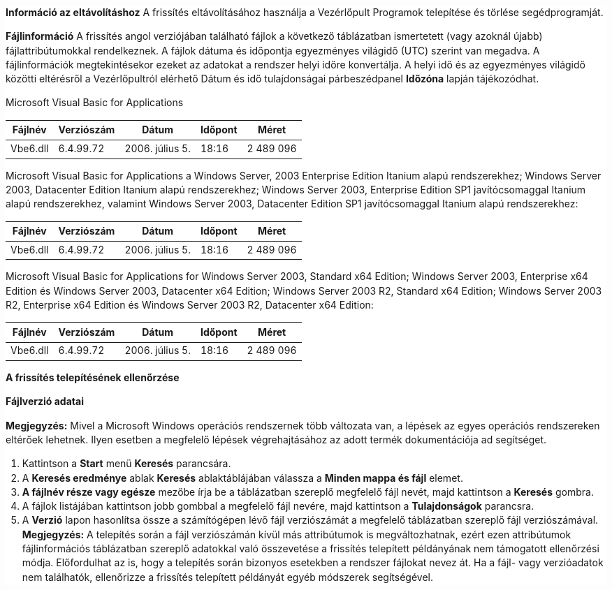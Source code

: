 **Információ az eltávolításhoz**
A frissítés eltávolításához használja a Vezérlőpult Programok telepítése és törlése segédprogramját.

**Fájlinformáció**
A frissítés angol verziójában található fájlok a következő táblázatban ismertetett (vagy azoknál újabb) fájlattribútumokkal rendelkeznek. A fájlok dátuma és időpontja egyezményes világidő (UTC) szerint van megadva. A fájlinformációk megtekintésekor ezeket az adatokat a rendszer helyi időre konvertálja. A helyi idő és az egyezményes világidő közötti eltérésről a Vezérlőpultról elérhető Dátum és idő tulajdonságai párbeszédpanel **Időzóna** lapján tájékozódhat.

Microsoft Visual Basic for Applications

| Fájlnév  | Verziószám | Dátum           | Időpont | Méret     |
|----------|------------|-----------------|---------|-----------|
| Vbe6.dll | 6.4.99.72  | 2006. július 5. | 18:16   | 2 489 096 |

Microsoft Visual Basic for Applications a Windows Server, 2003 Enterprise Edition Itanium alapú rendszerekhez; Windows Server 2003, Datacenter Edition Itanium alapú rendszerekhez; Windows Server 2003, Enterprise Edition SP1 javítócsomaggal Itanium alapú rendszerekhez, valamint Windows Server 2003, Datacenter Edition SP1 javítócsomaggal Itanium alapú rendszerekhez:

| Fájlnév  | Verziószám | Dátum           | Időpont | Méret     |
|----------|------------|-----------------|---------|-----------|
| Vbe6.dll | 6.4.99.72  | 2006. július 5. | 18:16   | 2 489 096 |

Microsoft Visual Basic for Applications for Windows Server 2003, Standard x64 Edition; Windows Server 2003, Enterprise x64 Edition és Windows Server 2003, Datacenter x64 Edition; Windows Server 2003 R2, Standard x64 Edition; Windows Server 2003 R2, Enterprise x64 Edition és Windows Server 2003 R2, Datacenter x64 Edition:

| Fájlnév  | Verziószám | Dátum           | Időpont | Méret     |
|----------|------------|-----------------|---------|-----------|
| Vbe6.dll | 6.4.99.72  | 2006. július 5. | 18:16   | 2 489 096 |

**A frissítés telepítésének ellenőrzése**

**Fájlverzió adatai**

**Megjegyzés:** Mivel a Microsoft Windows operációs rendszernek több változata van, a lépések az egyes operációs rendszereken eltérőek lehetnek. Ilyen esetben a megfelelő lépések végrehajtásához az adott termék dokumentációja ad segítséget.

1.  Kattintson a **Start** menü **Keresés** parancsára.
2.  A **Keresés eredménye** ablak **Keresés** ablaktáblájában válassza a **Minden mappa és fájl** elemet.
3.  **A fájlnév része vagy egésze** mezőbe írja be a táblázatban szereplő megfelelő fájl nevét, majd kattintson a **Keresés** gombra.
4.  A fájlok listájában kattintson jobb gombbal a megfelelő fájl nevére, majd kattintson a **Tulajdonságok** parancsra.
5.  A **Verzió** lapon hasonlítsa össze a számítógépen lévő fájl verziószámát a megfelelő táblázatban szereplő fájl verziószámával.  
    **Megjegyzés:** A telepítés során a fájl verziószámán kívül más attribútumok is megváltozhatnak, ezért ezen attribútumok fájlinformációs táblázatban szereplő adatokkal való összevetése a frissítés telepített példányának nem támogatott ellenőrzési módja. Előfordulhat az is, hogy a telepítés során bizonyos esetekben a rendszer fájlokat nevez át. Ha a fájl- vagy verzióadatok nem találhatók, ellenőrizze a frissítés telepített példányát egyéb módszerek segítségével.
